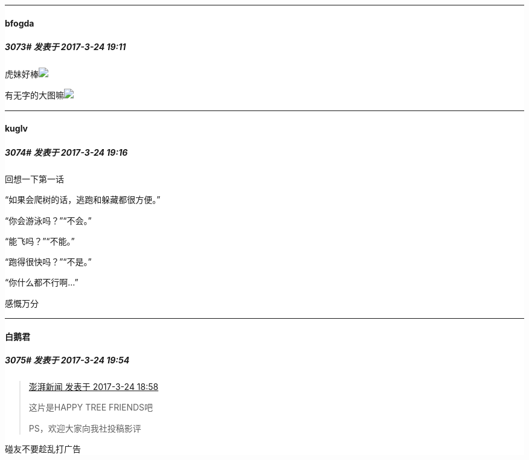 




-----

####  bfogda  
##### 3073#       发表于 2017-3-24 19:11




虎妹好棒<img src="https://static.saraba1st.com/image/smiley/face/86.gif" referrerpolicy="no-referrer">

有无字的大图嘛<img src="https://static.saraba1st.com/image/smiley/face/86.gif" referrerpolicy="no-referrer">







-----

####  kuglv  
##### 3074#       发表于 2017-3-24 19:16




回想一下第一话


“如果会爬树的话，逃跑和躲藏都很方便。”


“你会游泳吗？”“不会。”

“能飞吗？”“不能。”

“跑得很快吗？”“不是。”

“你什么都不行啊...”


感慨万分







-----

####  白鹅君  
##### 3075#       发表于 2017-3-24 19:54



<blockquote><a href="httphttps://bbs.saraba1st.com/2b/forum.php?mod=redirect&amp;goto=findpost&amp;pid=35504515&amp;ptid=1351199" target="_blank">澎湃新闻 发表于 2017-3-24 18:58</a>

这片是HAPPY TREE FRIENDS吧


PS，欢迎大家向我社投稿影评</blockquote>
碰友不要趁乱打广告
